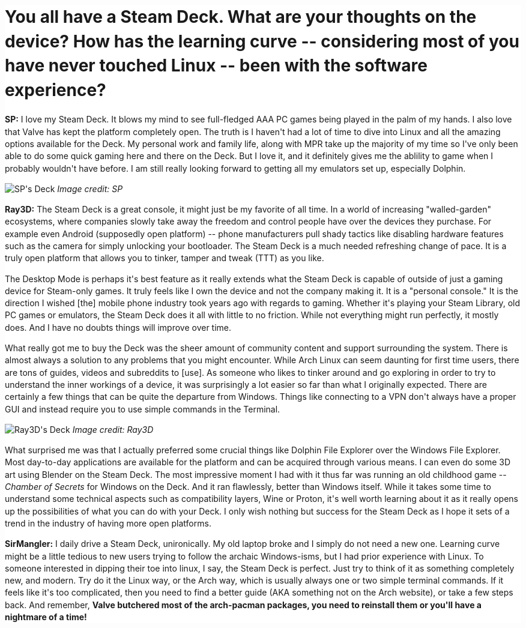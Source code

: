 # You all have a Steam Deck. What are your thoughts on the device?  How has the learning curve -- considering most of you have never touched Linux -- been with the software experience? 
**SP:** I love my Steam Deck. It blows my mind to see full-fledged AAA PC games being played in the palm of my hands. I also love that Valve has kept the platform completely open. The truth is I haven't had a lot of time to dive into Linux and all the amazing options available for the Deck. My personal work and family life, along with MPR take up the majority of my time so I've only been able to do some quick gaming here and there on the Deck. But I love it, and it definitely gives me the ablility to game when I probably wouldn't have before. I am still really looking forward to getting all my emulators set up, especially Dolphin.

![SP's Deck](/images/mpr_interview/sp_deck.jpg) 
*Image credit: SP*

**Ray3D:** The Steam Deck is a great console, it might just be my favorite of all time. In a world of increasing "walled-garden" ecosystems, where companies slowly take away the freedom and control people have over the devices they purchase. For example even Android (supposedly open platform) -- phone manufacturers pull shady tactics like disabling hardware features such as the camera for simply unlocking your bootloader. The Steam Deck is a much needed refreshing change of pace. It is a truly open platform that allows you to tinker, tamper and tweak (TTT) as you like. 

The Desktop Mode is perhaps it's best feature as it really extends what the Steam Deck is capable of outside of just a gaming device for Steam-only games. It truly feels like I own the device and not the company making it. It is a "personal console." It is the direction I wished [the] mobile phone industry took years ago with regards to gaming. Whether it's playing your Steam Library, old PC games or emulators, the Steam Deck does it all with little to no friction. While not everything might run perfectly, it mostly does. And I have no doubts things will improve over time.

What really got me to buy the Deck was the sheer amount of community content and support surrounding the system. There is almost always a solution to any problems that you might encounter. While Arch Linux can seem daunting for first time users, there are tons of guides, videos and subreddits to [use]. As someone who likes to tinker around and go exploring in order to try to understand the inner workings of a device, it was surprisingly a lot easier so far than what I originally expected. There are certainly a few things that can be quite the departure from Windows. Things like connecting to a VPN don't always have a proper GUI and instead require you to use simple commands in the Terminal.

![Ray3D's Deck](/images/mpr_interview/ray3d_deck.jpg) 
*Image credit: Ray3D*

What surprised me was that I actually preferred some crucial things like Dolphin File Explorer over the Windows File Explorer. Most day-to-day applications are available for the platform and can be acquired through various means. I can even do some 3D art using Blender on the Steam Deck. The most impressive moment I had with it thus far was running an old childhood game -- *Chamber of Secrets* for Windows on the Deck. And it ran flawlessly, better than Windows itself. While it takes some time to understand some technical aspects such as compatibility layers, Wine or Proton, it's well worth learning about it as it really opens up the possibilities of what you can do with your Deck. I only wish nothing but success for the Steam Deck as I hope it sets of a trend in the industry of having more open platforms.

**SirMangler:** I daily drive a Steam Deck, unironically. My old laptop broke and I simply do not need a new one. Learning curve might be a little tedious to new users trying to follow the archaic Windows-isms, but I had prior experience with Linux. To someone interested in dipping their toe into linux, I say, the Steam Deck is perfect. Just try to think of it as something completely new, and modern. Try do it the Linux way, or the Arch way, which is usually always one or two simple terminal commands. If it feels like it's too complicated, then you need to find a better guide (AKA something not on the Arch website), or take a few steps back. And remember, **Valve butchered most of the arch-pacman packages, you need to reinstall them or you'll have a nightmare of a time!**
